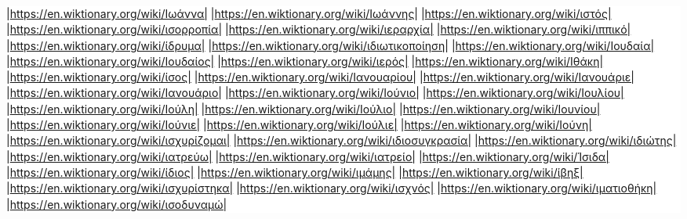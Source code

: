 |https://en.wiktionary.org/wiki/Ιωάννα|
|https://en.wiktionary.org/wiki/Ιωάννης|
|https://en.wiktionary.org/wiki/ιστός|
|https://en.wiktionary.org/wiki/ισορροπία|
|https://en.wiktionary.org/wiki/ιεραρχία|
|https://en.wiktionary.org/wiki/ιππικό|
|https://en.wiktionary.org/wiki/ίδρυμα|
|https://en.wiktionary.org/wiki/ιδιωτικοποίηση|
|https://en.wiktionary.org/wiki/Ιουδαία|
|https://en.wiktionary.org/wiki/Ιουδαίος|
|https://en.wiktionary.org/wiki/ιερός|
|https://en.wiktionary.org/wiki/Ιθάκη|
|https://en.wiktionary.org/wiki/ίσος|
|https://en.wiktionary.org/wiki/Ιανουαρίου|
|https://en.wiktionary.org/wiki/Ιανουάριε|
|https://en.wiktionary.org/wiki/Ιανουάριο|
|https://en.wiktionary.org/wiki/Ιούνιο|
|https://en.wiktionary.org/wiki/Ιουλίου|
|https://en.wiktionary.org/wiki/Ιούλη|
|https://en.wiktionary.org/wiki/Ιούλιο|
|https://en.wiktionary.org/wiki/Ιουνίου|
|https://en.wiktionary.org/wiki/Ιούνιε|
|https://en.wiktionary.org/wiki/Ιούλιε|
|https://en.wiktionary.org/wiki/Ιούνη|
|https://en.wiktionary.org/wiki/ισχυρίζομαι|
|https://en.wiktionary.org/wiki/ιδιοσυγκρασία|
|https://en.wiktionary.org/wiki/ιδιώτης|
|https://en.wiktionary.org/wiki/ιατρεύω|
|https://en.wiktionary.org/wiki/ιατρείο|
|https://en.wiktionary.org/wiki/Ίσιδα|
|https://en.wiktionary.org/wiki/ίδιος|
|https://en.wiktionary.org/wiki/ιμάμης|
|https://en.wiktionary.org/wiki/ίβηξ|
|https://en.wiktionary.org/wiki/ισχυρίστηκα|
|https://en.wiktionary.org/wiki/ισχνός|
|https://en.wiktionary.org/wiki/ιματιοθήκη|
|https://en.wiktionary.org/wiki/ισοδυναμώ|